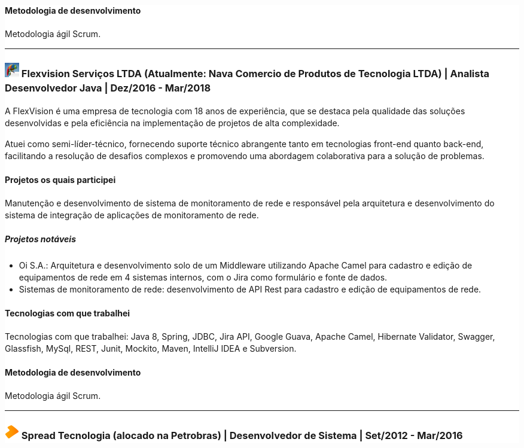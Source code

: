 #### Metodologia de desenvolvimento

Metodologia ágil Scrum.

---

### <img src="icons/Flexvision.jpg" width="24"> Flexvision Serviços LTDA (Atualmente: Nava Comercio de Produtos de Tecnologia LTDA) | Analista Desenvolvedor Java | Dez/2016 - Mar/2018

A FlexVision é uma empresa de tecnologia com 18 anos de experiência, que se destaca pela qualidade das soluções desenvolvidas e pela eficiência na implementação de projetos de alta complexidade.

Atuei como semi-líder-técnico, fornecendo suporte técnico abrangente tanto em tecnologias front-end quanto back-end, facilitando a resolução de desafios complexos e promovendo uma abordagem colaborativa para a solução de problemas.

#### Projetos os quais participei

Manutenção e desenvolvimento de sistema de monitoramento de rede e responsável pela arquitetura e desenvolvimento do sistema de integração de aplicações de monitoramento de rede.

##### Projetos notáveis
- Oi S.A.: Arquitetura e desenvolvimento solo de um Middleware utilizando Apache Camel para cadastro e edição de equipamentos de rede em 4 sistemas internos, com o Jira como formulário e fonte de dados.
- Sistemas de monitoramento de rede: desenvolvimento de API Rest para cadastro e edição de equipamentos de rede.

#### Tecnologias com que trabalhei

Tecnologias com que trabalhei: Java 8, Spring, JDBC, Jira API, Google Guava, Apache Camel, Hibernate Validator, Swagger, Glassfish, MySql, REST, Junit, Mockito, Maven, IntelliJ IDEA e Subversion.

#### Metodologia de desenvolvimento

Metodologia ágil Scrum.

---

### <img src="icons/Spread.png" width="24"> Spread Tecnologia (alocado na Petrobras) | Desenvolvedor de Sistema | Set/2012 - Mar/2016
